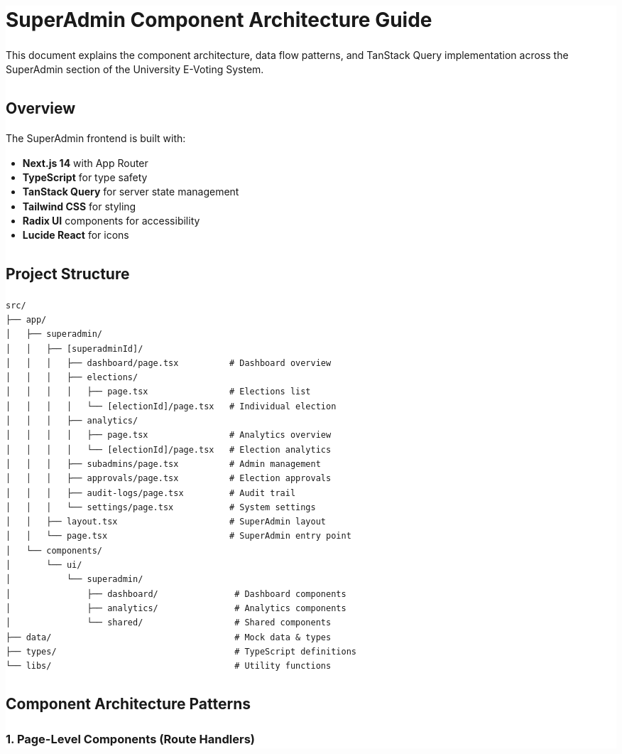 # SuperAdmin Component Architecture Guide

This document explains the component architecture, data flow patterns, and TanStack Query implementation across the SuperAdmin section of the University E-Voting System.

## Overview

The SuperAdmin frontend is built with:

- **Next.js 14** with App Router
- **TypeScript** for type safety
- **TanStack Query** for server state management
- **Tailwind CSS** for styling
- **Radix UI** components for accessibility
- **Lucide React** for icons

## Project Structure

```
src/
├── app/
│   ├── superadmin/
│   │   ├── [superadminId]/
│   │   │   ├── dashboard/page.tsx          # Dashboard overview
│   │   │   ├── elections/
│   │   │   │   ├── page.tsx                # Elections list
│   │   │   │   └── [electionId]/page.tsx   # Individual election
│   │   │   ├── analytics/
│   │   │   │   ├── page.tsx                # Analytics overview
│   │   │   │   └── [electionId]/page.tsx   # Election analytics
│   │   │   ├── subadmins/page.tsx          # Admin management
│   │   │   ├── approvals/page.tsx          # Election approvals
│   │   │   ├── audit-logs/page.tsx         # Audit trail
│   │   │   └── settings/page.tsx           # System settings
│   │   ├── layout.tsx                      # SuperAdmin layout
│   │   └── page.tsx                        # SuperAdmin entry point
│   └── components/
│       └── ui/
│           └── superadmin/
│               ├── dashboard/               # Dashboard components
│               ├── analytics/               # Analytics components
│               └── shared/                  # Shared components
├── data/                                    # Mock data & types
├── types/                                   # TypeScript definitions
└── libs/                                    # Utility functions
```

## Component Architecture Patterns

### 1. Page-Level Components (Route Handlers)
